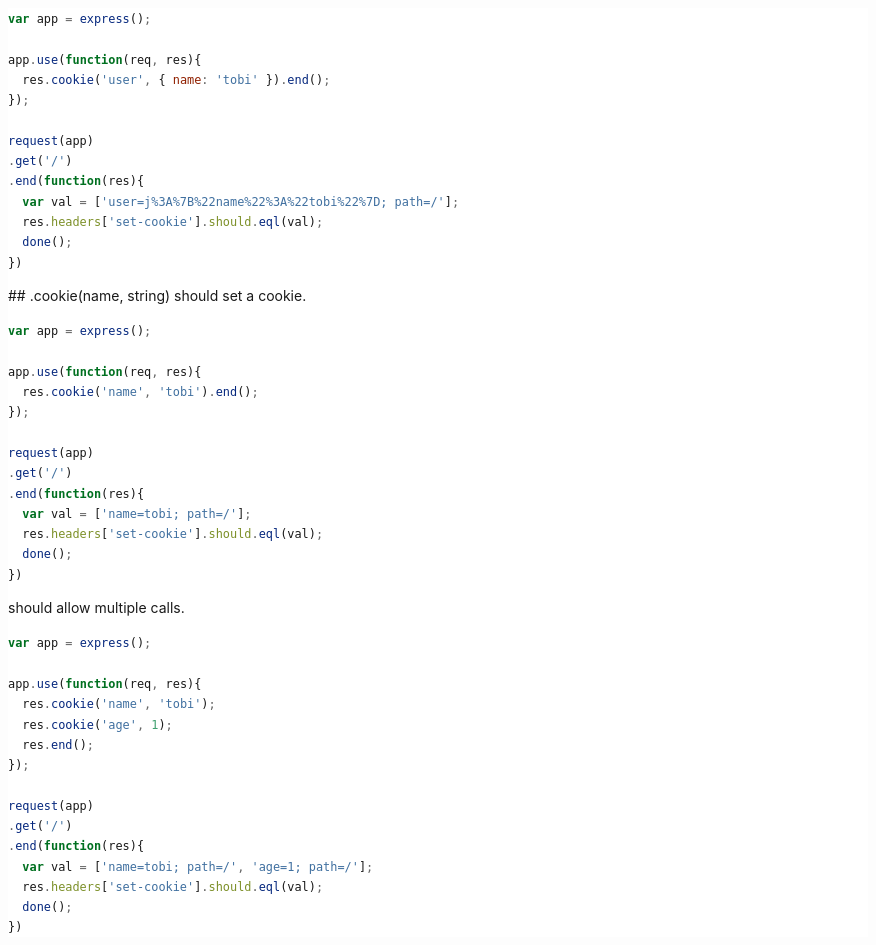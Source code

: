 ```js
var app = express();

app.use(function(req, res){
  res.cookie('user', { name: 'tobi' }).end();
});

request(app)
.get('/')
.end(function(res){
  var val = ['user=j%3A%7B%22name%22%3A%22tobi%22%7D; path=/'];
  res.headers['set-cookie'].should.eql(val);
  done();
})
```

<a name="res-cookiename-string" />
## .cookie(name, string)
should set a cookie.

```js
var app = express();

app.use(function(req, res){
  res.cookie('name', 'tobi').end();
});

request(app)
.get('/')
.end(function(res){
  var val = ['name=tobi; path=/'];
  res.headers['set-cookie'].should.eql(val);
  done();
})
```

should allow multiple calls.

```js
var app = express();

app.use(function(req, res){
  res.cookie('name', 'tobi');
  res.cookie('age', 1);
  res.end();
});

request(app)
.get('/')
.end(function(res){
  var val = ['name=tobi; path=/', 'age=1; path=/'];
  res.headers['set-cookie'].should.eql(val);
  done();
})
```
